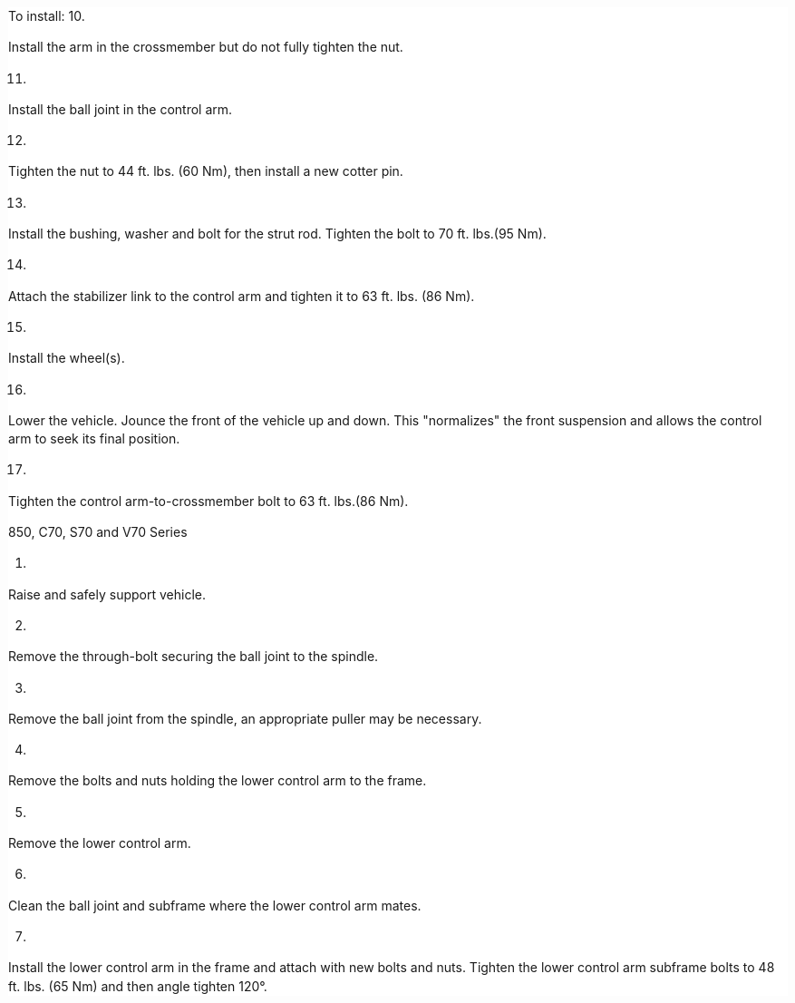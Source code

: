To install:
10.

Install the arm in the crossmember but do not fully tighten the nut.

11.

Install the ball joint in the control arm.

12.

Tighten the nut to 44 ft. lbs. (60 Nm), then install a new cotter pin.

13.

Install the bushing, washer and bolt for the strut rod. Tighten the bolt to 70 ft. lbs.(95 Nm).

14.

Attach the stabilizer link to the control arm and tighten it to 63 ft. lbs. (86 Nm).

15.

Install the wheel(s).

16.

Lower the vehicle. Jounce the front of the vehicle up and down. This "normalizes" the front suspension and allows the control arm to seek its final position.

17.

Tighten the control arm-to-crossmember bolt to 63 ft. lbs.(86 Nm).

850, C70, S70 and V70 Series

1.

Raise and safely support vehicle.

2.

Remove the through-bolt securing the ball joint to the spindle.

3.

Remove the ball joint from the spindle, an appropriate puller may be necessary.

4.

Remove the bolts and nuts holding the lower control arm to the frame.

5.

Remove the lower control arm.

6.

Clean the ball joint and subframe where the lower control arm mates.

7.

Install the lower control arm in the frame and attach with new bolts and nuts. Tighten the lower control arm subframe bolts to 48 ft. lbs. (65 Nm) and then angle tighten 120°.

